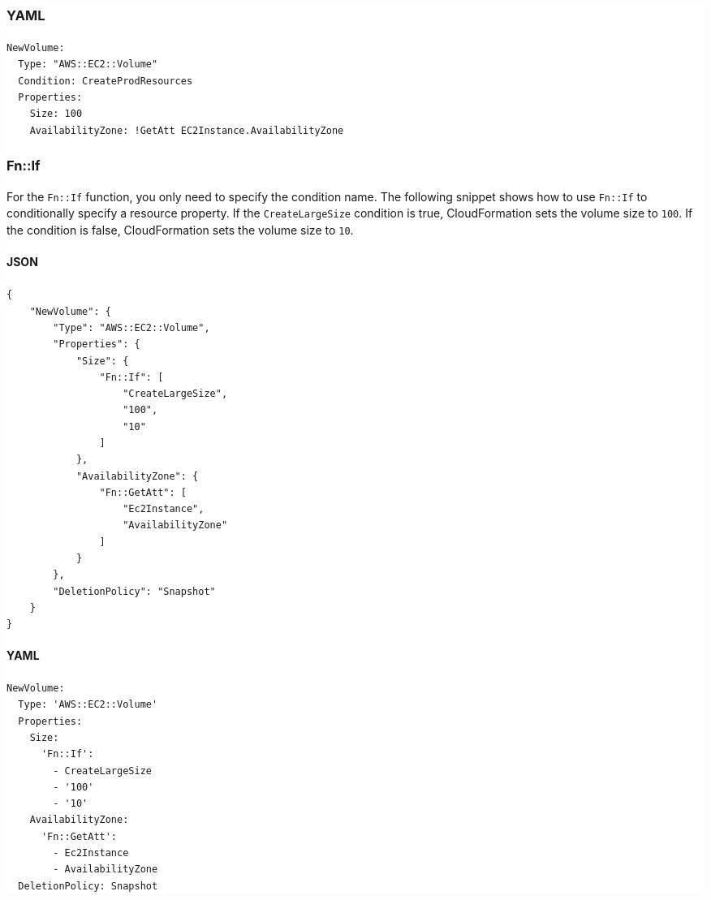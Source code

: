 ### YAML<a name="associating-conditions-example.yaml"></a>

```
NewVolume:
  Type: "AWS::EC2::Volume"
  Condition: CreateProdResources
  Properties: 
    Size: 100
    AvailabilityZone: !GetAtt EC2Instance.AvailabilityZone
```

### Fn::If<a name="fn-if-examples"></a>

For the `Fn::If` function, you only need to specify the condition name\. The following snippet shows how to use `Fn::If` to conditionally specify a resource property\. If the `CreateLargeSize` condition is true, CloudFormation sets the volume size to `100`\. If the condition is false, CloudFormation sets the volume size to `10`\.

#### JSON<a name="fn-if-examples.json"></a>

```
{
    "NewVolume": {
        "Type": "AWS::EC2::Volume",
        "Properties": {
            "Size": {
                "Fn::If": [
                    "CreateLargeSize",
                    "100",
                    "10"
                ]
            },
            "AvailabilityZone": {
                "Fn::GetAtt": [
                    "Ec2Instance",
                    "AvailabilityZone"
                ]
            }
        },
        "DeletionPolicy": "Snapshot"
    }
}
```

#### YAML<a name="fn-if-examples.yaml"></a>

```
NewVolume:
  Type: 'AWS::EC2::Volume'
  Properties:
    Size:
      'Fn::If':
        - CreateLargeSize
        - '100'
        - '10'
    AvailabilityZone:
      'Fn::GetAtt':
        - Ec2Instance
        - AvailabilityZone
  DeletionPolicy: Snapshot
```
